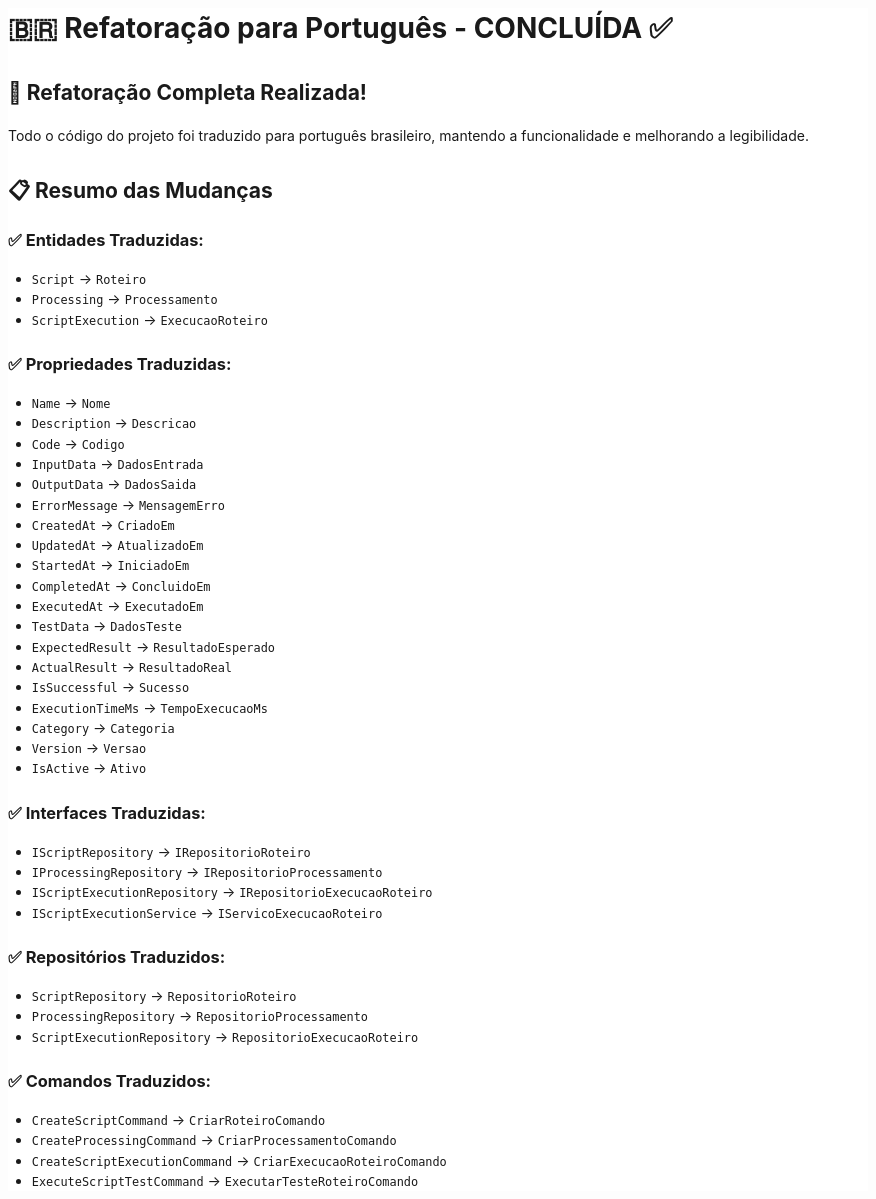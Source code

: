 # 🇧🇷 Refatoração para Português - CONCLUÍDA ✅

## 🎉 **Refatoração Completa Realizada!**

Todo o código do projeto foi traduzido para português brasileiro, mantendo a funcionalidade e melhorando a legibilidade.

## 📋 **Resumo das Mudanças**

### **✅ Entidades Traduzidas:**
- `Script` → `Roteiro`
- `Processing` → `Processamento`
- `ScriptExecution` → `ExecucaoRoteiro`

### **✅ Propriedades Traduzidas:**
- `Name` → `Nome`
- `Description` → `Descricao`
- `Code` → `Codigo`
- `InputData` → `DadosEntrada`
- `OutputData` → `DadosSaida`
- `ErrorMessage` → `MensagemErro`
- `CreatedAt` → `CriadoEm`
- `UpdatedAt` → `AtualizadoEm`
- `StartedAt` → `IniciadoEm`
- `CompletedAt` → `ConcluidoEm`
- `ExecutedAt` → `ExecutadoEm`
- `TestData` → `DadosTeste`
- `ExpectedResult` → `ResultadoEsperado`
- `ActualResult` → `ResultadoReal`
- `IsSuccessful` → `Sucesso`
- `ExecutionTimeMs` → `TempoExecucaoMs`
- `Category` → `Categoria`
- `Version` → `Versao`
- `IsActive` → `Ativo`

### **✅ Interfaces Traduzidas:**
- `IScriptRepository` → `IRepositorioRoteiro`
- `IProcessingRepository` → `IRepositorioProcessamento`
- `IScriptExecutionRepository` → `IRepositorioExecucaoRoteiro`
- `IScriptExecutionService` → `IServicoExecucaoRoteiro`

### **✅ Repositórios Traduzidos:**
- `ScriptRepository` → `RepositorioRoteiro`
- `ProcessingRepository` → `RepositorioProcessamento`
- `ScriptExecutionRepository` → `RepositorioExecucaoRoteiro`

### **✅ Comandos Traduzidos:**
- `CreateScriptCommand` → `CriarRoteiroComando`
- `CreateProcessingCommand` → `CriarProcessamentoComando`
- `CreateScriptExecutionCommand` → `CriarExecucaoRoteiroComando`
- `ExecuteScriptTestCommand` → `ExecutarTesteRoteiroComando`
